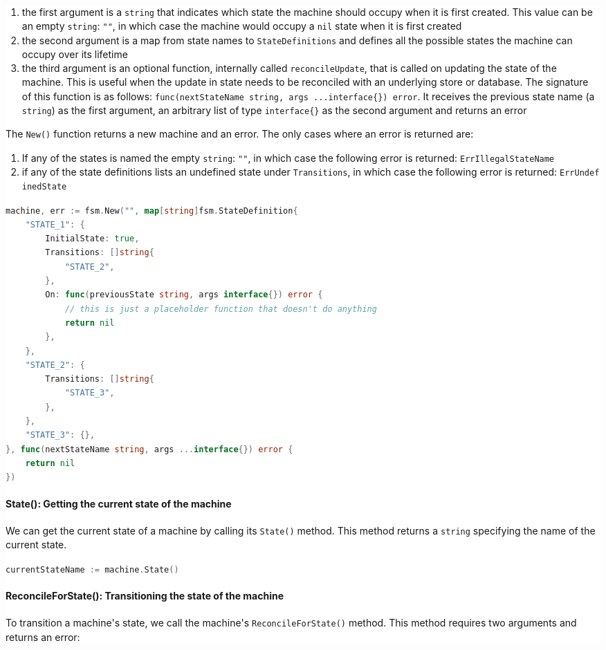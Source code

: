 1. the first argument is a `string` that indicates which state the machine should occupy when it is first created. This value can be an empty `string`: `""`, in which case the machine would occupy a `nil` state when it is first created
2. the second argument is a map from state names to `StateDefinitions` and defines all the possible states the machine can occupy over its lifetime
3. the third argument is an optional function, internally called `reconcileUpdate`, that is called on updating the state of the machine. This is useful when the update in state needs to be reconciled with an underlying store or database. The signature of this function is as follows: `func(nextStateName string, args ...interface{}) error`. It receives the previous state name (a `string`) as the first argument, an arbitrary list of type `interface{}` as the second argument and returns an error

The `New()` function returns a new machine and an error. The only cases where an error is returned are:

1. If any of the states is named the empty `string`: `""`, in which case the following error is returned: `ErrIllegalStateName`
2. if any of the state definitions lists an undefined state under `Transitions`, in which case the following error is returned: `ErrUndefinedState`

````go
machine, err := fsm.New("", map[string]fsm.StateDefinition{
	"STATE_1": {
		InitialState: true,
		Transitions: []string{
			"STATE_2",
		},
		On: func(previousState string, args interface{}) error {
			// this is just a placeholder function that doesn't do anything
			return nil
		},
	},
	"STATE_2": {
		Transitions: []string{
			"STATE_3",
		},
	},
	"STATE_3": {},
}, func(nextStateName string, args ...interface{}) error {
	return nil
})
````

#### State(): Getting the current state of the machine
We can get the current state of a machine by calling its `State()` method. This method returns a `string` specifying the name of the current state.

````go
currentStateName := machine.State()
````

#### ReconcileForState(): Transitioning the state of the machine
To transition a machine's state, we call the machine's `ReconcileForState()` method. This method requires two arguments and returns an error:

